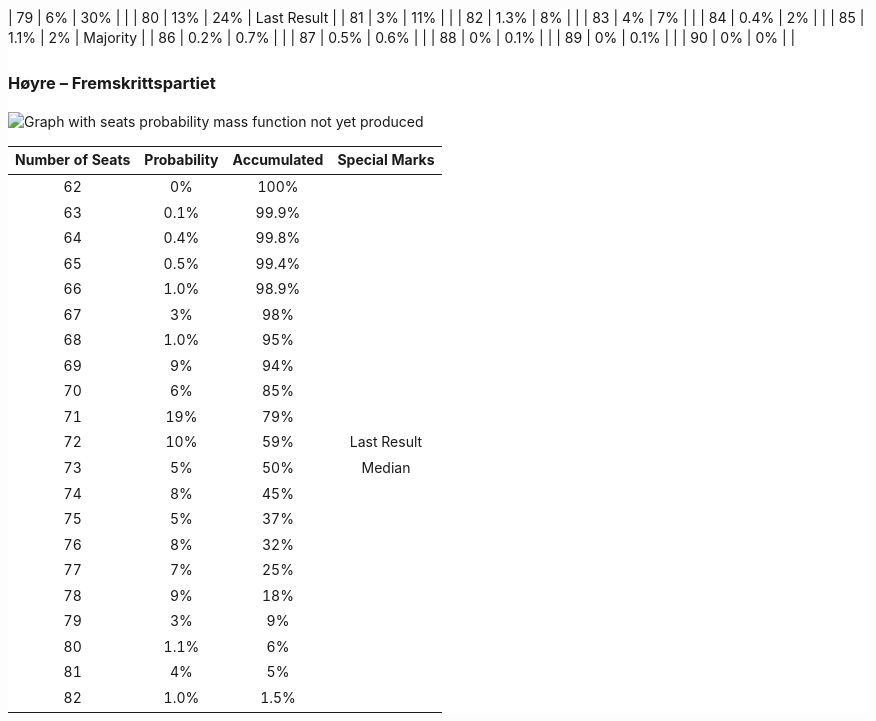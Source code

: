 | 79 | 6% | 30% |  |
| 80 | 13% | 24% | Last Result |
| 81 | 3% | 11% |  |
| 82 | 1.3% | 8% |  |
| 83 | 4% | 7% |  |
| 84 | 0.4% | 2% |  |
| 85 | 1.1% | 2% | Majority |
| 86 | 0.2% | 0.7% |  |
| 87 | 0.5% | 0.6% |  |
| 88 | 0% | 0.1% |  |
| 89 | 0% | 0.1% |  |
| 90 | 0% | 0% |  |

### Høyre – Fremskrittspartiet

![Graph with seats probability mass function not yet produced](2018-06-16-Sentio-coalitions-seats-pmf-h–frp.png "Seats Probability Mass Function")

| Number of Seats | Probability | Accumulated | Special Marks |
|:---------------:|:-----------:|:-----------:|:-------------:|
| 62 | 0% | 100% |  |
| 63 | 0.1% | 99.9% |  |
| 64 | 0.4% | 99.8% |  |
| 65 | 0.5% | 99.4% |  |
| 66 | 1.0% | 98.9% |  |
| 67 | 3% | 98% |  |
| 68 | 1.0% | 95% |  |
| 69 | 9% | 94% |  |
| 70 | 6% | 85% |  |
| 71 | 19% | 79% |  |
| 72 | 10% | 59% | Last Result |
| 73 | 5% | 50% | Median |
| 74 | 8% | 45% |  |
| 75 | 5% | 37% |  |
| 76 | 8% | 32% |  |
| 77 | 7% | 25% |  |
| 78 | 9% | 18% |  |
| 79 | 3% | 9% |  |
| 80 | 1.1% | 6% |  |
| 81 | 4% | 5% |  |
| 82 | 1.0% | 1.5% |  |